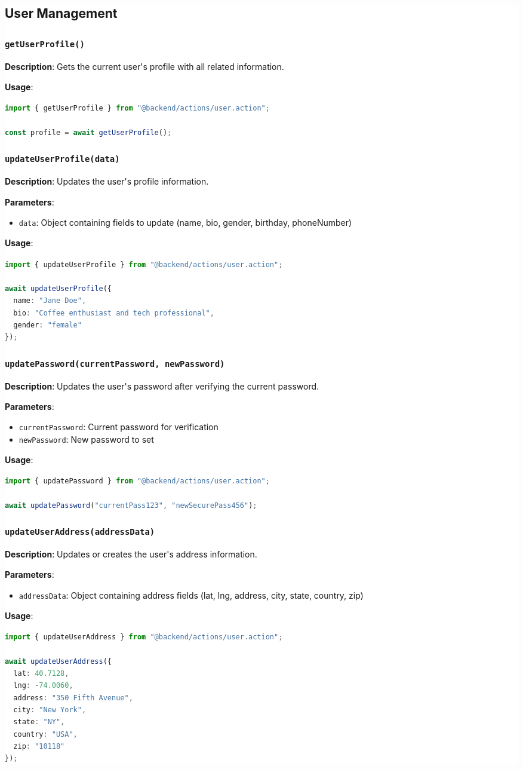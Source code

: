## User Management

### `getUserProfile()`

**Description**: Gets the current user's profile with all related information.

**Usage**:
```typescript
import { getUserProfile } from "@backend/actions/user.action";

const profile = await getUserProfile();
```

### `updateUserProfile(data)`

**Description**: Updates the user's profile information.

**Parameters**:
- `data`: Object containing fields to update (name, bio, gender, birthday, phoneNumber)

**Usage**:
```typescript
import { updateUserProfile } from "@backend/actions/user.action";

await updateUserProfile({
  name: "Jane Doe",
  bio: "Coffee enthusiast and tech professional",
  gender: "female"
});
```

### `updatePassword(currentPassword, newPassword)`

**Description**: Updates the user's password after verifying the current password.

**Parameters**:
- `currentPassword`: Current password for verification
- `newPassword`: New password to set

**Usage**:
```typescript
import { updatePassword } from "@backend/actions/user.action";

await updatePassword("currentPass123", "newSecurePass456");
```

### `updateUserAddress(addressData)`

**Description**: Updates or creates the user's address information.

**Parameters**:
- `addressData`: Object containing address fields (lat, lng, address, city, state, country, zip)

**Usage**:
```typescript
import { updateUserAddress } from "@backend/actions/user.action";

await updateUserAddress({
  lat: 40.7128,
  lng: -74.0060,
  address: "350 Fifth Avenue",
  city: "New York",
  state: "NY",
  country: "USA",
  zip: "10118"
});
```
